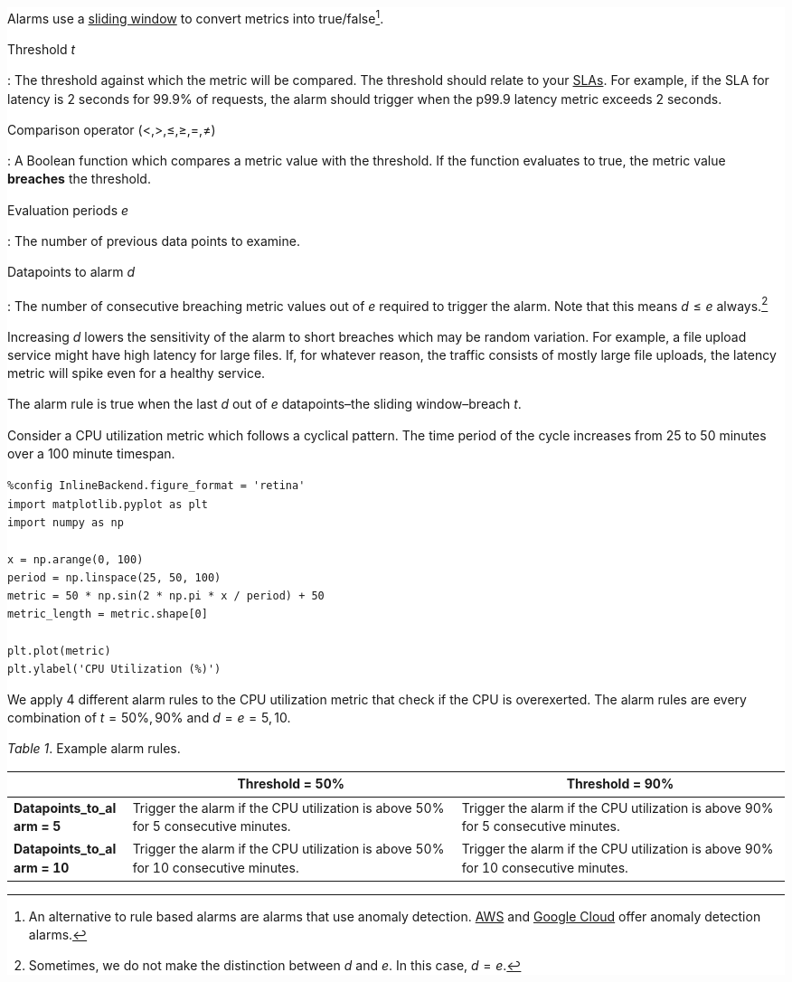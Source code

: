 Alarms use a [sliding window](https://www.geeksforgeeks.org/window-sliding-technique/) to convert metrics into true/false[^2].

Threshold $t$

: The threshold against which the metric will be compared. The threshold should relate to your [SLAs](sec-sla). For example, if the SLA for latency is 2 seconds for 99.9% of requests, the alarm should trigger when the p99.9 latency metric exceeds 2 seconds.

Comparison operator ($<, >, \leq, \geq, =, \neq$)

: A Boolean function which compares a metric value with the threshold. If the function evaluates to true, the metric value **breaches** the threshold.

Evaluation periods $e$

: The number of previous data points to examine.

Datapoints to alarm $d$

: The number of consecutive breaching metric values out of $e$ required to trigger the alarm. Note that this means $d \leq e$ always.[^3]

  Increasing $d$ lowers the sensitivity of the alarm to short breaches which may be random variation. For example, a file upload service might have high latency for large files. If, for whatever reason, the traffic consists of mostly large file uploads, the latency metric will spike even for a healthy service.

The alarm rule is true when the last $d$ out of $e$ datapoints–the sliding window–breach $t$.

Consider a CPU utilization metric which follows a cyclical pattern. The time period of the cycle increases from 25 to 50 minutes over a 100 minute timespan.

```{code-cell}
%config InlineBackend.figure_format = 'retina'
import matplotlib.pyplot as plt
import numpy as np

x = np.arange(0, 100)
period = np.linspace(25, 50, 100)
metric = 50 * np.sin(2 * np.pi * x / period) + 50
metric_length = metric.shape[0]

plt.plot(metric)
plt.ylabel('CPU Utilization (%)')
```

We apply 4 different alarm rules to the CPU utilization metric that check if the CPU is overexerted. The alarm rules are every combination of $t = 50\%, 90\%$ and $d = e = 5, 10$.

*Table 1*. Example alarm rules.

|                              | Threshold = 50%                                              | Threshold = 90%                                              |
| ---------------------------- | ------------------------------------------------------------ | ------------------------------------------------------------ |
| **Datapoints_to_alarm = 5**  | Trigger the alarm if the CPU utilization is above 50% for 5 consecutive minutes. | Trigger the alarm if the CPU utilization is above 90% for 5 consecutive minutes. |
| **Datapoints_to_alarm = 10** | Trigger the alarm if the CPU utilization is above 50% for 10 consecutive minutes. | Trigger the alarm if the CPU utilization is above 90% for 10 consecutive minutes. |


[^1]: The name comes from the practice of bringing canaries into coal mines to detect carbon monoxide. Canaries, being smaller animals, have faster metabolisms than human and so are affected by carbon monoxide poisoning before humans.
[^2]: An alternative to rule based alarms are alarms that use anomaly detection. [AWS](https://docs.aws.amazon.com/AmazonCloudWatch/latest/monitoring/Create_Anomaly_Detection_Alarm.html) and [Google Cloud](https://cloud.google.com/apigee/docs/aapi-ops/create-alerts) offer anomaly detection alarms.
[^3]: Sometimes, we do not make the distinction between $d$ and $e$. In this case, $d = e$.